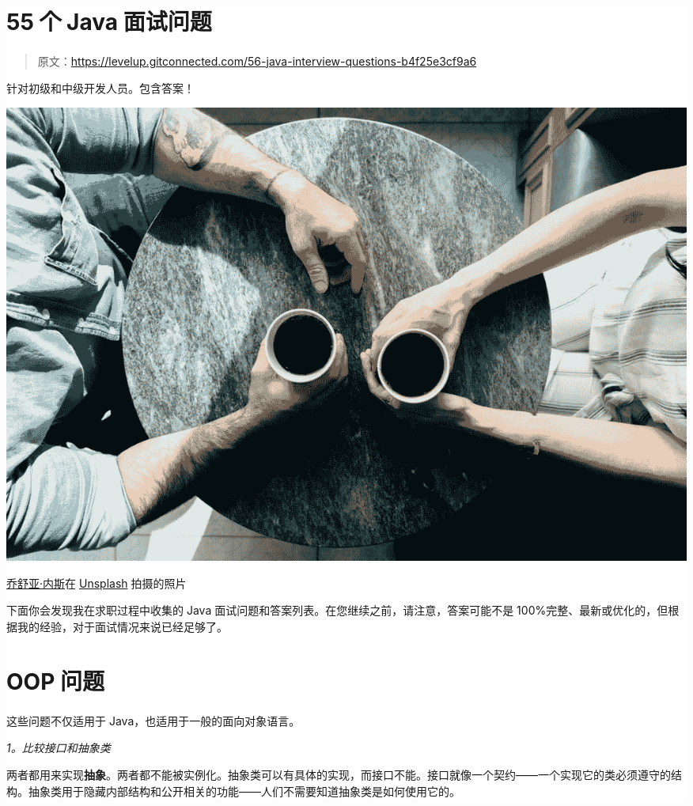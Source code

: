 # 55 个 Java 面试问题

> 原文：<https://levelup.gitconnected.com/56-java-interview-questions-b4f25e3cf9a6>

针对初级和中级开发人员。包含答案！

![](img/a35ced679eb04d68f49a763d6109a409.png)

[乔舒亚·内斯](https://unsplash.com/@theexplorerdad?utm_source=unsplash&utm_medium=referral&utm_content=creditCopyText)在 [Unsplash](https://unsplash.com/s/photos/interview-coffee?utm_source=unsplash&utm_medium=referral&utm_content=creditCopyText) 拍摄的照片

下面你会发现我在求职过程中收集的 Java 面试问题和答案列表。在您继续之前，请注意，答案可能不是 100%完整、最新或优化的，但根据我的经验，对于面试情况来说已经足够了。

# OOP 问题

这些问题不仅适用于 Java，也适用于一般的面向对象语言。

*1。比较接口和抽象类*

两者都用来实现**抽象**。两者都不能被实例化。抽象类可以有具体的实现，而接口不能。接口就像一个契约——一个实现它的类必须遵守的结构。抽象类用于隐藏内部结构和公开相关的功能——人们不需要知道抽象类是如何使用它的。
